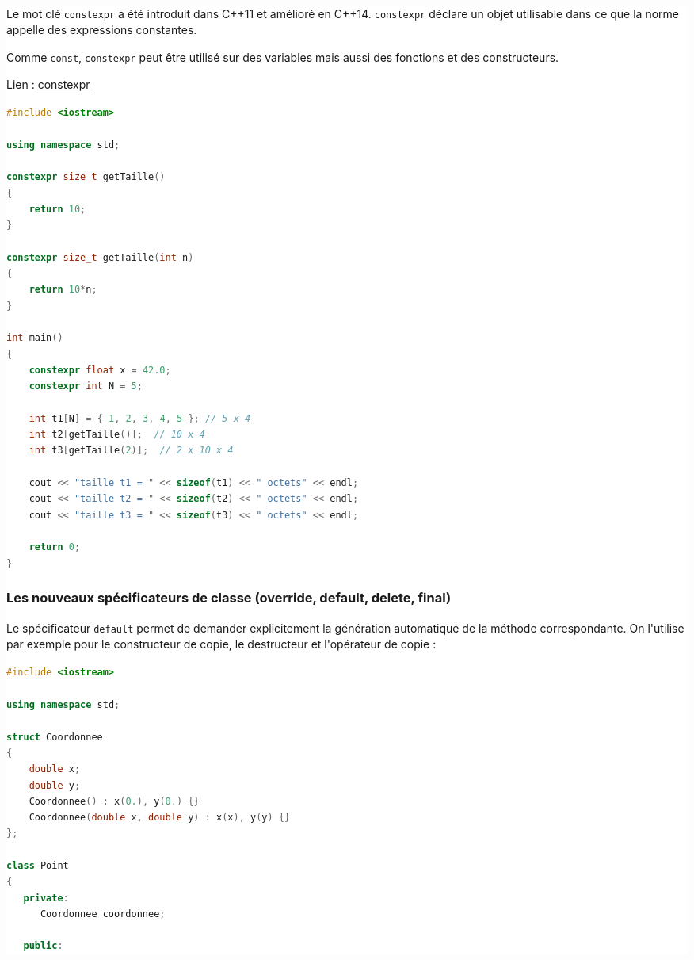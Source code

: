 Le mot clé `constexpr` a été introduit dans C++11 et amélioré en C++14. `constexpr` déclare un objet utilisable dans ce que la norme appelle des expressions constantes.

Comme `const`, `constexpr` peut être utilisé sur des variables mais aussi des fonctions et des constructeurs.

Lien : [constexpr](https://en.cppreference.com/w/cpp/language/constexpr)

```cpp
#include <iostream>

using namespace std;

constexpr size_t getTaille()
{
    return 10;
}

constexpr size_t getTaille(int n)
{
    return 10*n;
}

int main()
{
    constexpr float x = 42.0;
    constexpr int N = 5;
    
    int t1[N] = { 1, 2, 3, 4, 5 }; // 5 x 4
    int t2[getTaille()];  // 10 x 4
    int t3[getTaille(2)];  // 2 x 10 x 4

    cout << "taille t1 = " << sizeof(t1) << " octets" << endl;
    cout << "taille t2 = " << sizeof(t2) << " octets" << endl;
    cout << "taille t3 = " << sizeof(t3) << " octets" << endl;

    return 0;
}
```

### Les nouveaux spécificateurs de classe (override, default, delete, final)

Le spécificateur `default` permet de demander explicitement la génération automatique de la méthode correspondante. On l'utilise par exemple pour le constructeur de copie, le destructeur et l'opérateur de copie :

```cpp
#include <iostream>

using namespace std;

struct Coordonnee
{
    double x;
    double y;
    Coordonnee() : x(0.), y(0.) {}
    Coordonnee(double x, double y) : x(x), y(y) {}
};

class Point 
{
   private:
      Coordonnee coordonnee;
      
   public:
```